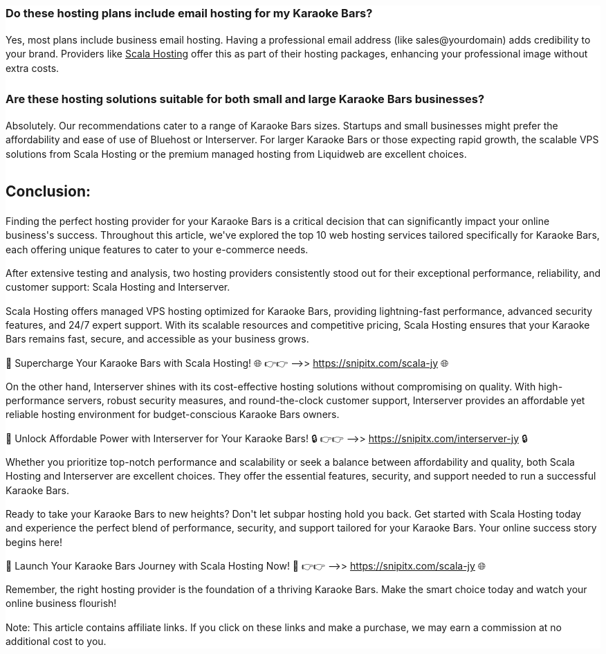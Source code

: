 ### Do these hosting plans include email hosting for my Karaoke Bars? 
Yes, most plans include business email hosting. Having a professional email address (like sales@yourdomain) adds credibility to your brand. Providers like [Scala Hosting](https://snipitx.com/scala-jy) offer this as part of their hosting packages, enhancing your professional image without extra costs.

### Are these hosting solutions suitable for both small and large Karaoke Bars businesses? 
Absolutely. Our recommendations cater to a range of Karaoke Bars sizes. Startups and small businesses might prefer the affordability and ease of use of Bluehost or Interserver. For larger Karaoke Bars or those expecting rapid growth, the scalable VPS solutions from Scala Hosting or the premium managed hosting from Liquidweb are excellent choices.

## Conclusion:

Finding the perfect hosting provider for your Karaoke Bars is a critical decision that can significantly impact your online business's success. Throughout this article, we've explored the top 10 web hosting services tailored specifically for Karaoke Bars, each offering unique features to cater to your e-commerce needs.

After extensive testing and analysis, two hosting providers consistently stood out for their exceptional performance, reliability, and customer support: Scala Hosting and Interserver.

Scala Hosting offers managed VPS hosting optimized for Karaoke Bars, providing lightning-fast performance, advanced security features, and 24/7 expert support. With its scalable resources and competitive pricing, Scala Hosting ensures that your Karaoke Bars remains fast, secure, and accessible as your business grows.

🚀 Supercharge Your Karaoke Bars with Scala Hosting! 🌐
👉👉 -->> https://snipitx.com/scala-jy 🌐

On the other hand, Interserver shines with its cost-effective hosting solutions without compromising on quality. With high-performance servers, robust security measures, and round-the-clock customer support, Interserver provides an affordable yet reliable hosting environment for budget-conscious Karaoke Bars owners.

💸 Unlock Affordable Power with Interserver for Your Karaoke Bars! 🔒
👉👉 -->> https://snipitx.com/interserver-jy 🔒

Whether you prioritize top-notch performance and scalability or seek a balance between affordability and quality, both Scala Hosting and Interserver are excellent choices. They offer the essential features, security, and support needed to run a successful Karaoke Bars.

Ready to take your Karaoke Bars to new heights? Don't let subpar hosting hold you back. Get started with Scala Hosting today and experience the perfect blend of performance, security, and support tailored for your Karaoke Bars. Your online success story begins here!

🚀 Launch Your Karaoke Bars Journey with Scala Hosting Now! 🌟
👉👉 -->> https://snipitx.com/scala-jy 🌐

Remember, the right hosting provider is the foundation of a thriving Karaoke Bars. Make the smart choice today and watch your online business flourish!

Note: This article contains affiliate links. If you click on these links and make a purchase, we may earn a commission at no additional cost to you.